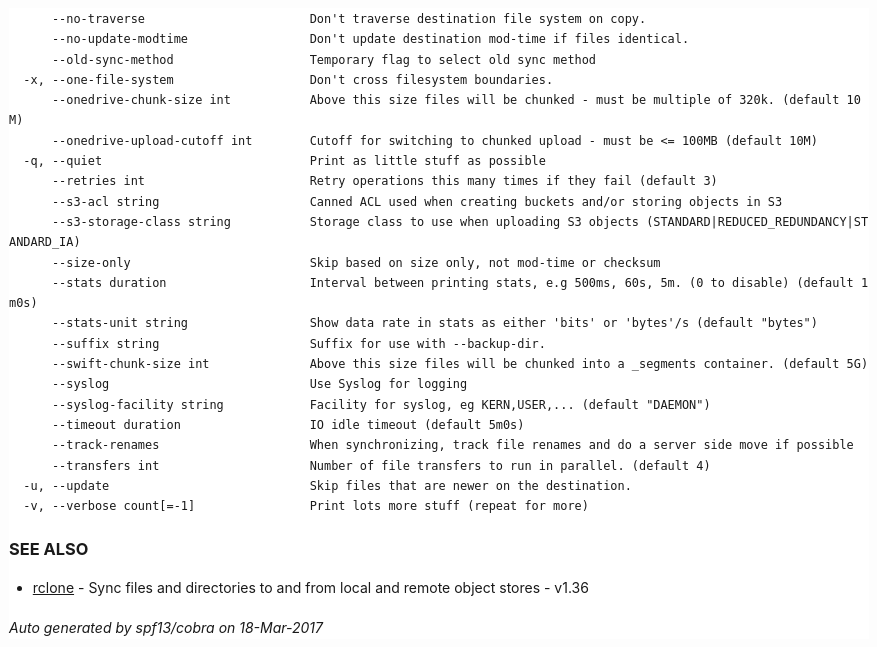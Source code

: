 ```
      --no-traverse                       Don't traverse destination file system on copy.
      --no-update-modtime                 Don't update destination mod-time if files identical.
      --old-sync-method                   Temporary flag to select old sync method
  -x, --one-file-system                   Don't cross filesystem boundaries.
      --onedrive-chunk-size int           Above this size files will be chunked - must be multiple of 320k. (default 10M)
      --onedrive-upload-cutoff int        Cutoff for switching to chunked upload - must be <= 100MB (default 10M)
  -q, --quiet                             Print as little stuff as possible
      --retries int                       Retry operations this many times if they fail (default 3)
      --s3-acl string                     Canned ACL used when creating buckets and/or storing objects in S3
      --s3-storage-class string           Storage class to use when uploading S3 objects (STANDARD|REDUCED_REDUNDANCY|STANDARD_IA)
      --size-only                         Skip based on size only, not mod-time or checksum
      --stats duration                    Interval between printing stats, e.g 500ms, 60s, 5m. (0 to disable) (default 1m0s)
      --stats-unit string                 Show data rate in stats as either 'bits' or 'bytes'/s (default "bytes")
      --suffix string                     Suffix for use with --backup-dir.
      --swift-chunk-size int              Above this size files will be chunked into a _segments container. (default 5G)
      --syslog                            Use Syslog for logging
      --syslog-facility string            Facility for syslog, eg KERN,USER,... (default "DAEMON")
      --timeout duration                  IO idle timeout (default 5m0s)
      --track-renames                     When synchronizing, track file renames and do a server side move if possible
      --transfers int                     Number of file transfers to run in parallel. (default 4)
  -u, --update                            Skip files that are newer on the destination.
  -v, --verbose count[=-1]                Print lots more stuff (repeat for more)
```

### SEE ALSO
* [rclone](/commands/rclone/)	 - Sync files and directories to and from local and remote object stores - v1.36

###### Auto generated by spf13/cobra on 18-Mar-2017

